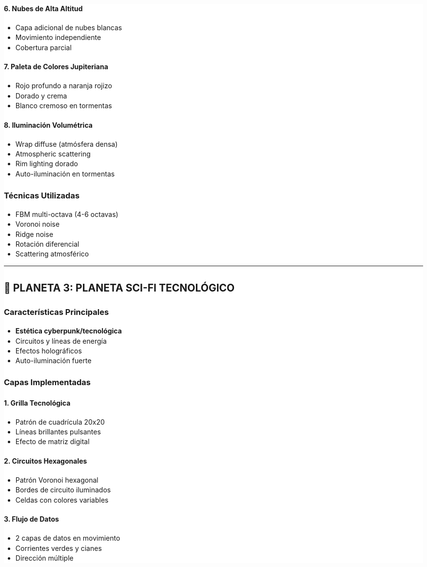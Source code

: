 #### 6. **Nubes de Alta Altitud**
- Capa adicional de nubes blancas
- Movimiento independiente
- Cobertura parcial

#### 7. **Paleta de Colores Jupiteriana**
- Rojo profundo a naranja rojizo
- Dorado y crema
- Blanco cremoso en tormentas

#### 8. **Iluminación Volumétrica**
- Wrap diffuse (atmósfera densa)
- Atmospheric scattering
- Rim lighting dorado
- Auto-iluminación en tormentas

### Técnicas Utilizadas
- FBM multi-octava (4-6 octavas)
- Voronoi noise
- Ridge noise
- Rotación diferencial
- Scattering atmosférico

---

## 🤖 PLANETA 3: PLANETA SCI-FI TECNOLÓGICO

### Características Principales
- **Estética cyberpunk/tecnológica**
- Circuitos y líneas de energía
- Efectos holográficos
- Auto-iluminación fuerte

### Capas Implementadas

#### 1. **Grilla Tecnológica**
- Patrón de cuadrícula 20x20
- Líneas brillantes pulsantes
- Efecto de matriz digital

#### 2. **Circuitos Hexagonales**
- Patrón Voronoi hexagonal
- Bordes de circuito iluminados
- Celdas con colores variables

#### 3. **Flujo de Datos**
- 2 capas de datos en movimiento
- Corrientes verdes y cianes
- Dirección múltiple
